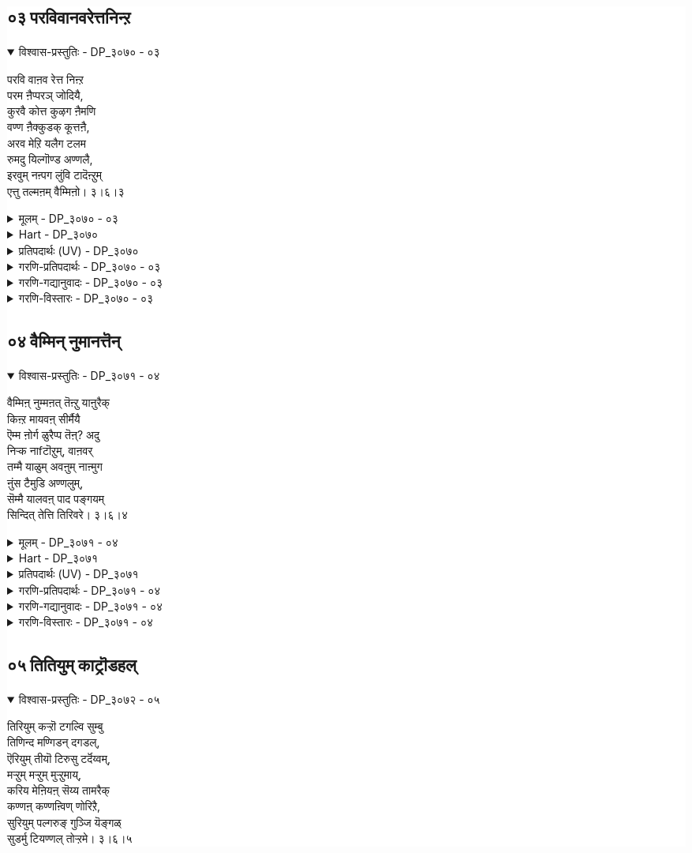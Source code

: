 ## ०३ परविवानवरेत्तनिन्ऱ

<details open><summary>विश्वास-प्रस्तुतिः - DP_३०७० - ०३</summary>

परवि वाऩव रेत्त निऩ्ऱ  
परम ऩैप्परञ् जोदियै,  
कुरवै कोत्त कुऴग ऩैमणि  
वण्ण ऩैक्कुडक् कूत्तऩै,  
अरव मेऱि यलैग टलम  
रुमदु यिल्गॊण्ड अण्णलै,  
इरवुम् नऩ्पग लुंवि टादॆऩ्ऱुम्  
एत्तु तल्मऩम् वैम्मिऩो। ३।६।३
</details>

<details><summary>मूलम् - DP_३०७० - ०३</summary></details>

<details><summary>Hart - DP_३०७०</summary></details>

<details><summary>प्रतिपदार्थः (UV) - DP_३०७०</summary></details>

<details><summary>गरणि-प्रतिपदार्थः - DP_३०७० - ०३</summary></details>

<details><summary>गरणि-गद्यानुवादः - DP_३०७० - ०३</summary></details>

<details><summary>गरणि-विस्तारः - DP_३०७० - ०३</summary></details>

## ०४ वैम्मिन् नुमानत्तॆन्

<details open><summary>विश्वास-प्रस्तुतिः - DP_३०७१ - ०४</summary>

वैम्मिऩ् नुम्मऩत् तॆऩ्ऱु याऩुरैक्  
किऩ्ऱ मायवऩ् सीर्मैयै  
ऎम्म ऩोर्ग ळुरैप्प तॆऩ्? अदु  
निऱ्क नाfटॊऱुम्, वाऩवर्  
तम्मै याळुम् अवऩुम् नाऩ्मुग  
ऩुंस टैमुडि अण्णलुम्,  
सॆम्मै यालवऩ् पाद पङ्गयम्  
सिन्दित् तेत्ति तिरिवरे। ३।६।४
</details>

<details><summary>मूलम् - DP_३०७१ - ०४</summary></details>

<details><summary>Hart - DP_३०७१</summary></details>

<details><summary>प्रतिपदार्थः (UV) - DP_३०७१</summary></details>

<details><summary>गरणि-प्रतिपदार्थः - DP_३०७१ - ०४</summary></details>

<details><summary>गरणि-गद्यानुवादः - DP_३०७१ - ०४</summary></details>

<details><summary>गरणि-विस्तारः - DP_३०७१ - ०४</summary></details>

## ०५ तितियुम् काट्रॊडहल्

<details open><summary>विश्वास-प्रस्तुतिः - DP_३०७२ - ०५</summary>

तिरियुम् कऱ्ऱॊ टगल्वि सुम्बु  
तिणिन्द मण्गिडन् दगडल्,  
ऎरियुम् तीयॊ टिरुसु टर्दॆय्वम्,  
मऱ्ऱुम् मऱ्ऱुम् मुऱ्ऱुमाय्,  
करिय मेऩियऩ् सॆय्य तामरैक्  
कण्णऩ् कण्णऩ्विण् णोरिऱै,  
सुरियुम् पल्गरुङ् गुञ्जि यॆङ्गळ्  
सुडर्मु टियण्णल् तोऱ्ऱमे। ३।६।५
</details>
